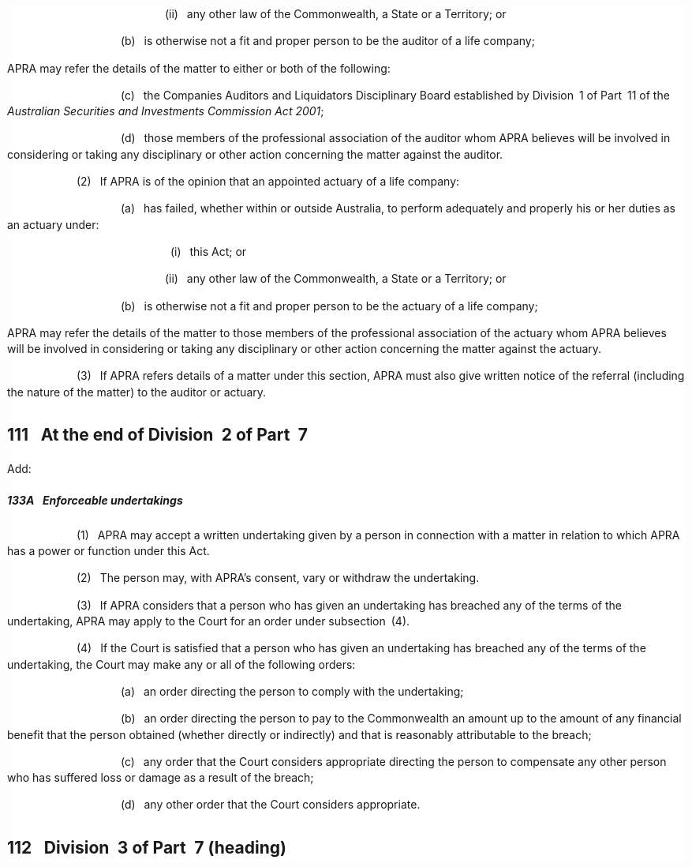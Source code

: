                              (ii)  any other law of the Commonwealth, a State or a Territory; or

                     (b)  is otherwise not a fit and proper person to be the auditor of a life company;

APRA may refer the details of the matter to either or both of the following:

                     (c)  the Companies Auditors and Liquidators Disciplinary Board established by Division 1 of Part 11 of the _Australian Securities and Investments Commission Act 2001_;

                     (d)  those members of the professional association of the auditor whom APRA believes will be involved in considering or taking any disciplinary or other action concerning the matter against the auditor.

             (2)  If APRA is of the opinion that an appointed actuary of a life company:

                     (a)  has failed, whether within or outside Australia, to perform adequately and properly his or her duties as an actuary under:

                              (i)  this Act; or

                             (ii)  any other law of the Commonwealth, a State or a Territory; or

                     (b)  is otherwise not a fit and proper person to be the actuary of a life company;

APRA may refer the details of the matter to those members of the professional association of the actuary whom APRA believes will be involved in considering or taking any disciplinary or other action concerning the matter against the actuary.

             (3)  If APRA refers details of a matter under this section, APRA must also give written notice of the referral (including the nature of the matter) to the auditor or actuary.

## 111  At the end of Division 2 of Part 7

Add:

##### <a id="133A"></a>133A  Enforceable undertakings

             (1)  APRA may accept a written undertaking given by a person in connection with a matter in relation to which APRA has a power or function under this Act.

             (2)  The person may, with APRA’s consent, vary or withdraw the undertaking.

             (3)  If APRA considers that a person who has given an undertaking has breached any of the terms of the undertaking, APRA may apply to the Court for an order under subsection (4).

             (4)  If the Court is satisfied that a person who has given an undertaking has breached any of the terms of the undertaking, the Court may make any or all of the following orders:

                     (a)  an order directing the person to comply with the undertaking;

                     (b)  an order directing the person to pay to the Commonwealth an amount up to the amount of any financial benefit that the person obtained (whether directly or indirectly) and that is reasonably attributable to the breach;

                     (c)  any order that the Court considers appropriate directing the person to compensate any other person who has suffered loss or damage as a result of the breach;

                     (d)  any other order that the Court considers appropriate.

## 112  Division 3 of Part 7 (heading)
